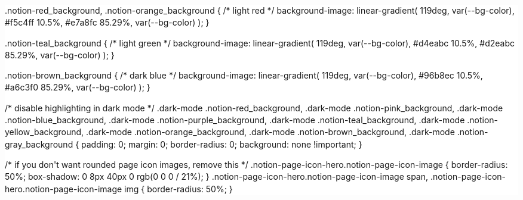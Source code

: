 .notion-red_background,
.notion-orange_background {
  /* light red */
  background-image: linear-gradient(
    119deg,
    var(--bg-color),
    #f5c4ff 10.5%,
    #e7a8fc 85.29%,
    var(--bg-color)
  );
}

.notion-teal_background {
  /* light green */
  background-image: linear-gradient(
    119deg,
    var(--bg-color),
    #d4eabc 10.5%,
    #d2eabc 85.29%,
    var(--bg-color)
  );
}

.notion-brown_background {
  /* dark blue */
  background-image: linear-gradient(
    119deg,
    var(--bg-color),
    #96b8ec 10.5%,
    #a6c3f0 85.29%,
    var(--bg-color)
  );
}

/* disable highlighting in dark mode */
.dark-mode .notion-red_background,
.dark-mode .notion-pink_background,
.dark-mode .notion-blue_background,
.dark-mode .notion-purple_background,
.dark-mode .notion-teal_background,
.dark-mode .notion-yellow_background,
.dark-mode .notion-orange_background,
.dark-mode .notion-brown_background,
.dark-mode .notion-gray_background {
  padding: 0;
  margin: 0;
  border-radius: 0;
  background: none !important;
}

/* if you don't want rounded page icon images, remove this */
.notion-page-icon-hero.notion-page-icon-image {
  border-radius: 50%;
  box-shadow: 0 8px 40px 0 rgb(0 0 0 / 21%);
}
.notion-page-icon-hero.notion-page-icon-image span,
.notion-page-icon-hero.notion-page-icon-image img {
  border-radius: 50%;
}
